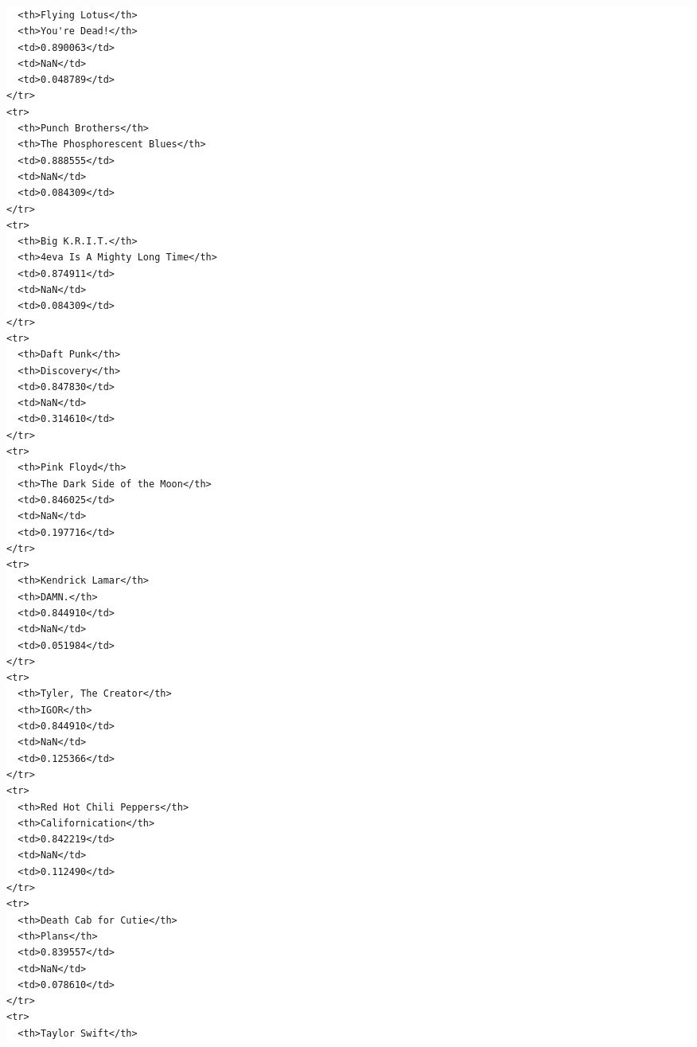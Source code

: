       <th>Flying Lotus</th>
      <th>You're Dead!</th>
      <td>0.890063</td>
      <td>NaN</td>
      <td>0.048789</td>
    </tr>
    <tr>
      <th>Punch Brothers</th>
      <th>The Phosphorescent Blues</th>
      <td>0.888555</td>
      <td>NaN</td>
      <td>0.084309</td>
    </tr>
    <tr>
      <th>Big K.R.I.T.</th>
      <th>4eva Is A Mighty Long Time</th>
      <td>0.874911</td>
      <td>NaN</td>
      <td>0.084309</td>
    </tr>
    <tr>
      <th>Daft Punk</th>
      <th>Discovery</th>
      <td>0.847830</td>
      <td>NaN</td>
      <td>0.314610</td>
    </tr>
    <tr>
      <th>Pink Floyd</th>
      <th>The Dark Side of the Moon</th>
      <td>0.846025</td>
      <td>NaN</td>
      <td>0.197716</td>
    </tr>
    <tr>
      <th>Kendrick Lamar</th>
      <th>DAMN.</th>
      <td>0.844910</td>
      <td>NaN</td>
      <td>0.051984</td>
    </tr>
    <tr>
      <th>Tyler, The Creator</th>
      <th>IGOR</th>
      <td>0.844910</td>
      <td>NaN</td>
      <td>0.125366</td>
    </tr>
    <tr>
      <th>Red Hot Chili Peppers</th>
      <th>Californication</th>
      <td>0.842219</td>
      <td>NaN</td>
      <td>0.112490</td>
    </tr>
    <tr>
      <th>Death Cab for Cutie</th>
      <th>Plans</th>
      <td>0.839557</td>
      <td>NaN</td>
      <td>0.078610</td>
    </tr>
    <tr>
      <th>Taylor Swift</th>